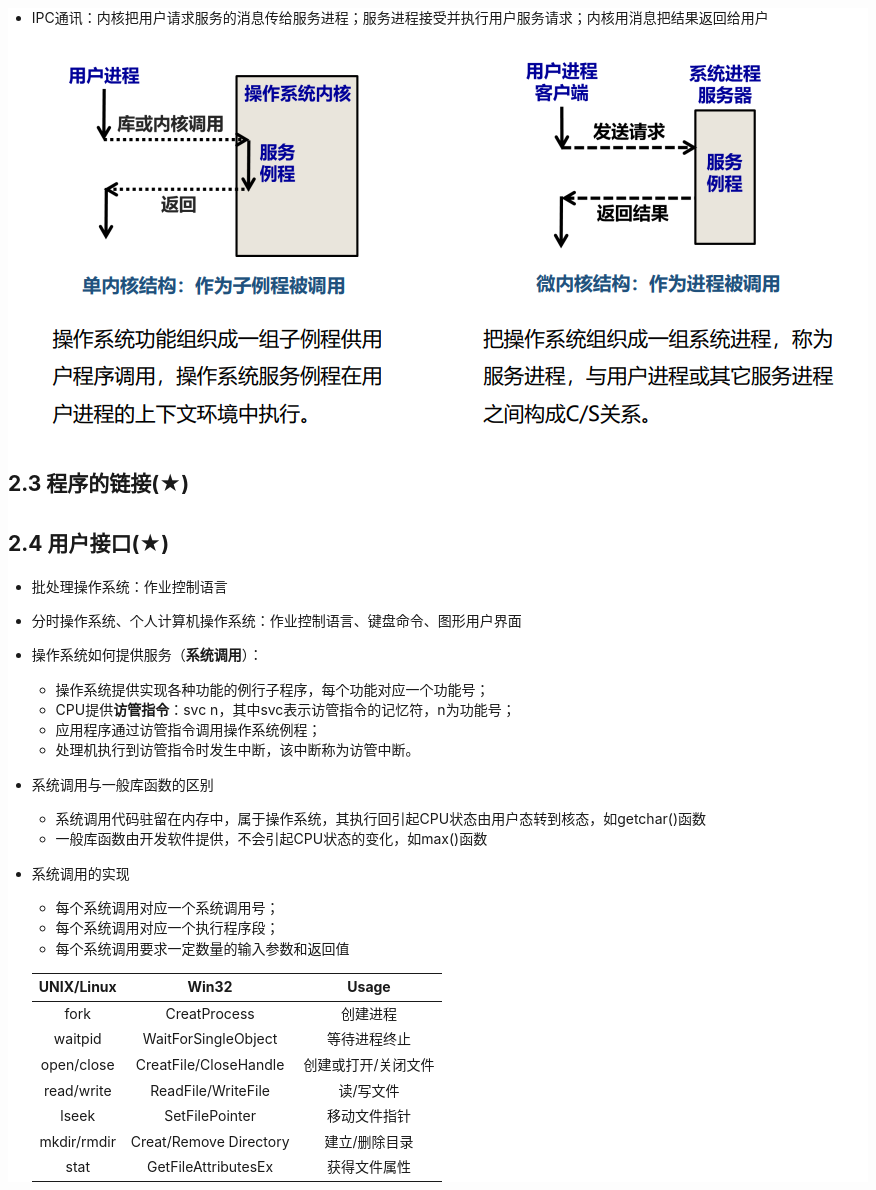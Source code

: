 - IPC通讯：内核把用户请求服务的消息传给服务进程；服务进程接受并执行用户服务请求；内核用消息把结果返回给用户

  <img src="img/操作系统内核结构对比.png" style="zoom：60%;" />

## 2.3 程序的链接(&#9733;)



## 2.4 用户接口(&#9733;)

- 批处理操作系统：作业控制语言

- 分时操作系统、个人计算机操作系统：作业控制语言、键盘命令、图形用户界面

- 操作系统如何提供服务（**系统调用**）：

  - 操作系统提供实现各种功能的例行子程序，每个功能对应一个功能号；
  - CPU提供**访管指令**：svc n，其中svc表示访管指令的记忆符，n为功能号；
  - 应用程序通过访管指令调用操作系统例程；
  - 处理机执行到访管指令时发生中断，该中断称为访管中断。

- 系统调用与一般库函数的区别

  - 系统调用代码驻留在内存中，属于操作系统，其执行回引起CPU状态由用户态转到核态，如getchar()函数
  - 一般库函数由开发软件提供，不会引起CPU状态的变化，如max()函数

- 系统调用的实现

  -  每个系统调用对应一个系统调用号；
  - 每个系统调用对应一个执行程序段；
  - 每个系统调用要求一定数量的输入参数和返回值

  | UNIX/Linux  |          Win32          |        Usage        |
  | :---------: | :---------------------: | :-----------------: |
  |    fork     |      CreatProcess       |      创建进程       |
  |   waitpid   |   WaitForSingleObject   |    等待进程终止     |
  | open/close  |  CreatFile/CloseHandle  | 创建或打开/关闭文件 |
  | read/write  |   ReadFile/WriteFile    |      读/写文件      |
  |    lseek    |     SetFilePointer      |    移动文件指针     |
  | mkdir/rmdir | Creat/Remove  Directory |    建立/删除目录    |
  |    stat     |   GetFileAttributesEx   |    获得文件属性     |
